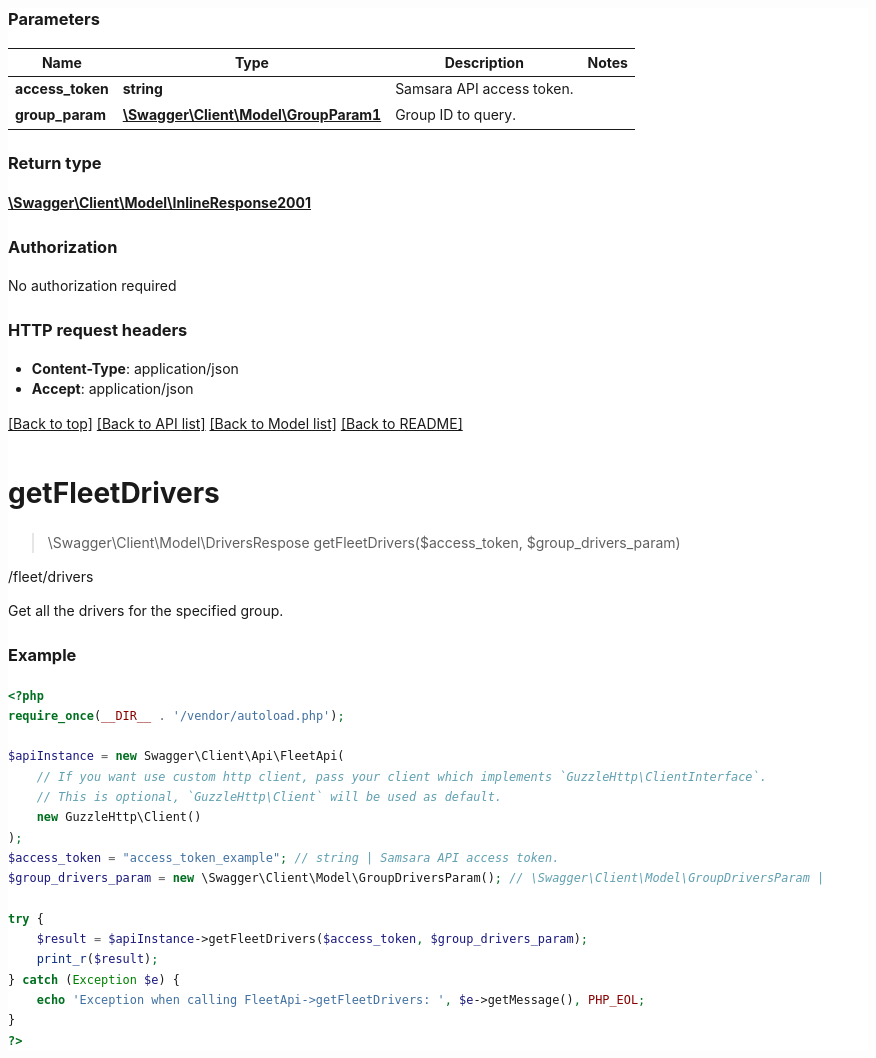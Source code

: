 ### Parameters

Name | Type | Description  | Notes
------------- | ------------- | ------------- | -------------
 **access_token** | **string**| Samsara API access token. |
 **group_param** | [**\Swagger\Client\Model\GroupParam1**](../Model/GroupParam1.md)| Group ID to query. |

### Return type

[**\Swagger\Client\Model\InlineResponse2001**](../Model/InlineResponse2001.md)

### Authorization

No authorization required

### HTTP request headers

 - **Content-Type**: application/json
 - **Accept**: application/json

[[Back to top]](#) [[Back to API list]](../../README.md#documentation-for-api-endpoints) [[Back to Model list]](../../README.md#documentation-for-models) [[Back to README]](../../README.md)

# **getFleetDrivers**
> \Swagger\Client\Model\DriversRespose getFleetDrivers($access_token, $group_drivers_param)

/fleet/drivers

Get all the drivers for the specified group.

### Example
```php
<?php
require_once(__DIR__ . '/vendor/autoload.php');

$apiInstance = new Swagger\Client\Api\FleetApi(
    // If you want use custom http client, pass your client which implements `GuzzleHttp\ClientInterface`.
    // This is optional, `GuzzleHttp\Client` will be used as default.
    new GuzzleHttp\Client()
);
$access_token = "access_token_example"; // string | Samsara API access token.
$group_drivers_param = new \Swagger\Client\Model\GroupDriversParam(); // \Swagger\Client\Model\GroupDriversParam | 

try {
    $result = $apiInstance->getFleetDrivers($access_token, $group_drivers_param);
    print_r($result);
} catch (Exception $e) {
    echo 'Exception when calling FleetApi->getFleetDrivers: ', $e->getMessage(), PHP_EOL;
}
?>
```
